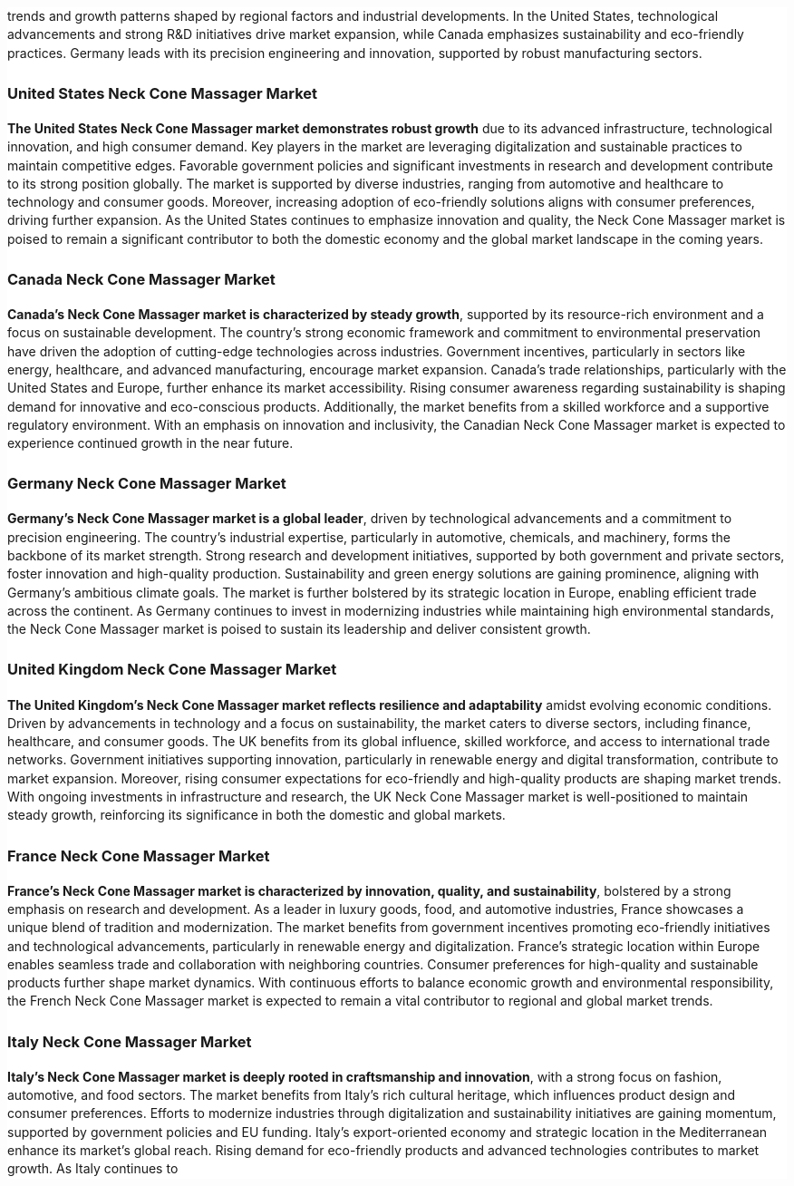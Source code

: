 trends and growth patterns shaped by regional factors and industrial developments. In the United States, technological advancements and strong R&amp;D initiatives drive market expansion, while Canada emphasizes sustainability and eco-friendly practices. Germany leads with its precision engineering and innovation, supported by robust manufacturing sectors.</span></em></p></blockquote><h3><strong>United States Neck Cone Massager Market</strong></h3><p><strong>The United States Neck Cone Massager market demonstrates robust growth</strong> due to its advanced infrastructure, technological innovation, and high consumer demand. Key players in the market are leveraging digitalization and sustainable practices to maintain competitive edges. Favorable government policies and significant investments in research and development contribute to its strong position globally. The market is supported by diverse industries, ranging from automotive and healthcare to technology and consumer goods. Moreover, increasing adoption of eco-friendly solutions aligns with consumer preferences, driving further expansion. As the United States continues to emphasize innovation and quality, the Neck Cone Massager market is poised to remain a significant contributor to both the domestic economy and the global market landscape in the coming years.</p><h3><strong>Canada Neck Cone Massager Market</strong></h3><p><strong>Canada&rsquo;s Neck Cone Massager market is characterized by steady growth</strong>, supported by its resource-rich environment and a focus on sustainable development. The country&rsquo;s strong economic framework and commitment to environmental preservation have driven the adoption of cutting-edge technologies across industries. Government incentives, particularly in sectors like energy, healthcare, and advanced manufacturing, encourage market expansion. Canada&rsquo;s trade relationships, particularly with the United States and Europe, further enhance its market accessibility. Rising consumer awareness regarding sustainability is shaping demand for innovative and eco-conscious products. Additionally, the market benefits from a skilled workforce and a supportive regulatory environment. With an emphasis on innovation and inclusivity, the Canadian Neck Cone Massager market is expected to experience continued growth in the near future.</p><h3><strong>Germany Neck Cone Massager Market</strong></h3><p><strong>Germany&rsquo;s Neck Cone Massager market is a global leader</strong>, driven by technological advancements and a commitment to precision engineering. The country&rsquo;s industrial expertise, particularly in automotive, chemicals, and machinery, forms the backbone of its market strength. Strong research and development initiatives, supported by both government and private sectors, foster innovation and high-quality production. Sustainability and green energy solutions are gaining prominence, aligning with Germany&rsquo;s ambitious climate goals. The market is further bolstered by its strategic location in Europe, enabling efficient trade across the continent. As Germany continues to invest in modernizing industries while maintaining high environmental standards, the Neck Cone Massager market is poised to sustain its leadership and deliver consistent growth.</p><h3><strong>United Kingdom Neck Cone Massager Market</strong></h3><p><strong>The United Kingdom&rsquo;s Neck Cone Massager market reflects resilience and adaptability</strong> amidst evolving economic conditions. Driven by advancements in technology and a focus on sustainability, the market caters to diverse sectors, including finance, healthcare, and consumer goods. The UK benefits from its global influence, skilled workforce, and access to international trade networks. Government initiatives supporting innovation, particularly in renewable energy and digital transformation, contribute to market expansion. Moreover, rising consumer expectations for eco-friendly and high-quality products are shaping market trends. With ongoing investments in infrastructure and research, the UK Neck Cone Massager market is well-positioned to maintain steady growth, reinforcing its significance in both the domestic and global markets.</p><h3><strong>France Neck Cone Massager Market</strong></h3><p><strong>France&rsquo;s Neck Cone Massager market is characterized by innovation, quality, and sustainability</strong>, bolstered by a strong emphasis on research and development. As a leader in luxury goods, food, and automotive industries, France showcases a unique blend of tradition and modernization. The market benefits from government incentives promoting eco-friendly initiatives and technological advancements, particularly in renewable energy and digitalization. France&rsquo;s strategic location within Europe enables seamless trade and collaboration with neighboring countries. Consumer preferences for high-quality and sustainable products further shape market dynamics. With continuous efforts to balance economic growth and environmental responsibility, the French Neck Cone Massager market is expected to remain a vital contributor to regional and global market trends.</p><h3><strong>Italy Neck Cone Massager Market</strong></h3><p><strong>Italy&rsquo;s Neck Cone Massager market is deeply rooted in craftsmanship and innovation</strong>, with a strong focus on fashion, automotive, and food sectors. The market benefits from Italy&rsquo;s rich cultural heritage, which influences product design and consumer preferences. Efforts to modernize industries through digitalization and sustainability initiatives are gaining momentum, supported by government policies and EU funding. Italy&rsquo;s export-oriented economy and strategic location in the Mediterranean enhance its market&rsquo;s global reach. Rising demand for eco-friendly products and advanced technologies contributes to market growth. As Italy continues to